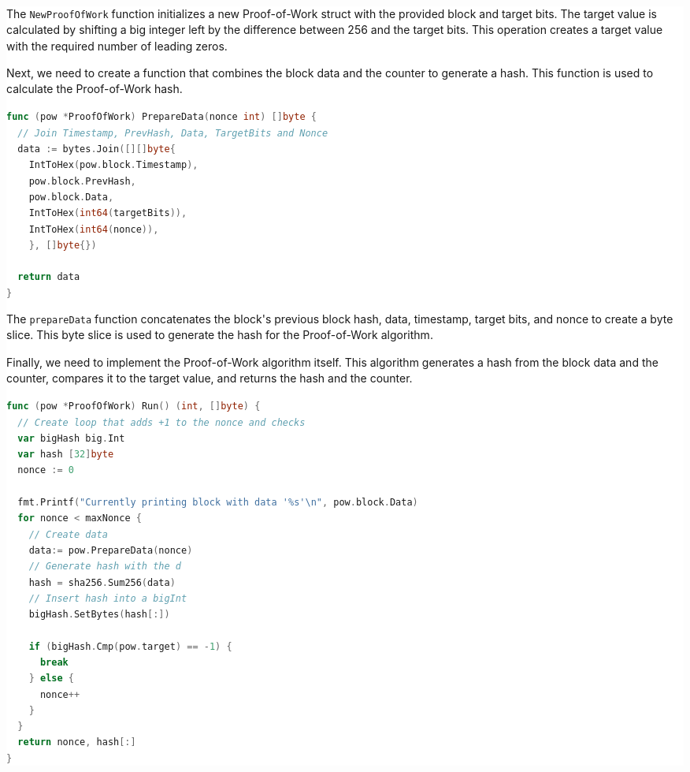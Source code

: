 The `NewProofOfWork` function initializes a new Proof-of-Work struct with the provided block and target bits. The target value is calculated by shifting a big integer left by the difference between 256 and the target bits. This operation creates a target value with the required number of leading zeros.

Next, we need to create a function that combines the block data and the counter to generate a hash. This function is used to calculate the Proof-of-Work hash.
```go
func (pow *ProofOfWork) PrepareData(nonce int) []byte {
  // Join Timestamp, PrevHash, Data, TargetBits and Nonce
  data := bytes.Join([][]byte{
    IntToHex(pow.block.Timestamp),
    pow.block.PrevHash,
    pow.block.Data,
    IntToHex(int64(targetBits)),
    IntToHex(int64(nonce)),
    }, []byte{})
    
  return data
}
```

The `prepareData` function concatenates the block's previous block hash, data, timestamp, target bits, and nonce to create a byte slice. This byte slice is used to generate the hash for the Proof-of-Work algorithm.

Finally, we need to implement the Proof-of-Work algorithm itself. This algorithm generates a hash from the block data and the counter, compares it to the target value, and returns the hash and the counter.
```go
func (pow *ProofOfWork) Run() (int, []byte) {
  // Create loop that adds +1 to the nonce and checks
  var bigHash big.Int
  var hash [32]byte
  nonce := 0

  fmt.Printf("Currently printing block with data '%s'\n", pow.block.Data)
  for nonce < maxNonce {
    // Create data
    data:= pow.PrepareData(nonce)
    // Generate hash with the d
    hash = sha256.Sum256(data)
    // Insert hash into a bigInt
    bigHash.SetBytes(hash[:])

    if (bigHash.Cmp(pow.target) == -1) {
      break
    } else {
      nonce++
    }
  }
  return nonce, hash[:]
}
```
